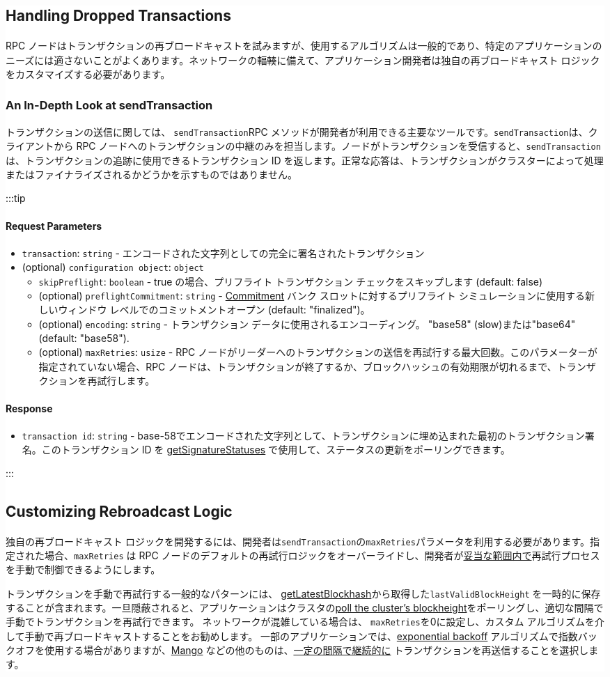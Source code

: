 ## Handling Dropped Transactions

RPC ノードはトランザクションの再ブロードキャストを試みますが、使用するアルゴリズムは一般的であり、特定のアプリケーションのニーズには適さないことがよくあります。ネットワークの輻輳に備えて、アプリケーション開発者は独自の再ブロードキャスト ロジックをカスタマイズする必要があります。

### An In-Depth Look at sendTransaction

トランザクションの送信に関しては、 `sendTransaction`RPC メソッドが開発者が利用できる主要なツールです。`sendTransaction`は、クライアントから RPC ノードへのトランザクションの中継のみを担当します。ノードがトランザクションを受信すると、`sendTransaction`  は、トランザクションの追跡に使用できるトランザクション ID を返します。正常な応答は、トランザクションがクラスターによって処理またはファイナライズされるかどうかを示すものではありません。

:::tip
#### Request Parameters
- `transaction`: `string` - エンコードされた文字列としての完全に署名されたトランザクション
- (optional) `configuration object`: `object` 
    - `skipPreflight`: `boolean` - true の場合、プリフライト トランザクション チェックをスキップします (default: false)
    - (optional) `preflightCommitment`: `string` - [Commitment](https://docs.solana.com/developing/clients/jsonrpc-api#configuring-state-commitment) バンク スロットに対するプリフライト シミュレーションに使用する新しいウィンドウ レベルでのコミットメントオープン (default: "finalized")。
    - (optional) `encoding`: `string` - トランザクション データに使用されるエンコーディング。 "base58" (slow)または"base64"(default: "base58").
    - (optional) `maxRetries`: `usize` - RPC ノードがリーダーへのトランザクションの送信を再試行する最大回数。このパラメーターが指定されていない場合、RPC ノードは、トランザクションが終了するか、ブロックハッシュの有効期限が切れるまで、トランザクションを再試行します。

#### Response
- `transaction id`: `string` - base-58でエンコードされた文字列として、トランザクションに埋め込まれた最初のトランザクション署名。このトランザクション ID を [getSignatureStatuses](https://docs.solana.com/developing/clients/jsonrpc-api#getsignaturestatuses) で使用して、ステータスの更新をポーリングできます。

:::

## Customizing Rebroadcast Logic

独自の再ブロードキャスト ロジックを開発するには、開発者は`sendTransaction`の`maxRetries`パラメータを利用する必要があります。指定された場合、`maxRetries` は RPC ノードのデフォルトの再試行ロジックをオーバーライドし、開発者が[妥当な範囲内で](https://github.com/solana-labs/solana/blob/98707baec2385a4f7114d2167ef6dfb1406f954f/validator/src/main.rs#L1258-L1274)再試行プロセスを手動で制御できるようにします。

トランザクションを手動で再試行する一般的なパターンには、 [getLatestBlockhash](https://docs.solana.com/developing/clients/jsonrpc-api#getlatestblockhash)から取得した`lastValidBlockHeight` を一時的に保存することが含まれます。一旦隠蔽されると、アプリケーションはクラスタの[poll the cluster’s blockheight](https://docs.solana.com/developing/clients/jsonrpc-api#getblockheight)をポーリングし、適切な間隔で手動でトランザクションを再試行できます。 ネットワークが混雑している場合は、 `maxRetries`を0に設定し、カスタム アルゴリズムを介して手動で再ブロードキャストすることをお勧めします。 一部のアプリケーションでは、[exponential backoff](https://en.wikipedia.org/wiki/Exponential_backoff) アルゴリズムで指数バックオフを使用する場合がありますが、[Mango](https://www.mango.markets/) などの他のものは、[一定の間隔で継続的に](https://github.com/blockworks-foundation/mango-ui/blob/b6abfc6c13b71fc17ebbe766f50b8215fa1ec54f/src/utils/send.tsx#L713) トランザクションを再送信することを選択します。

<SolanaCodeGroup>
  <SolanaCodeGroupItem title="TS" active>

  <template v-slot:default>

@[code](@/code/retrying-transactions/retry.en.ts)
